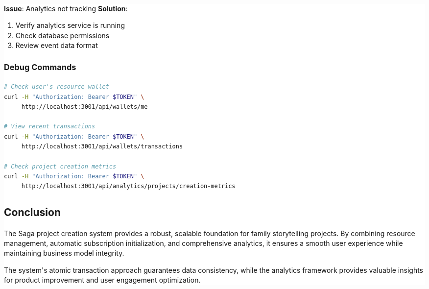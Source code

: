 **Issue**: Analytics not tracking
**Solution**:
1. Verify analytics service is running
2. Check database permissions
3. Review event data format

### Debug Commands

```bash
# Check user's resource wallet
curl -H "Authorization: Bearer $TOKEN" \
     http://localhost:3001/api/wallets/me

# View recent transactions
curl -H "Authorization: Bearer $TOKEN" \
     http://localhost:3001/api/wallets/transactions

# Check project creation metrics
curl -H "Authorization: Bearer $TOKEN" \
     http://localhost:3001/api/analytics/projects/creation-metrics
```

## Conclusion

The Saga project creation system provides a robust, scalable foundation for family storytelling projects. By combining resource management, automatic subscription initialization, and comprehensive analytics, it ensures a smooth user experience while maintaining business model integrity.

The system's atomic transaction approach guarantees data consistency, while the analytics framework provides valuable insights for product improvement and user engagement optimization.